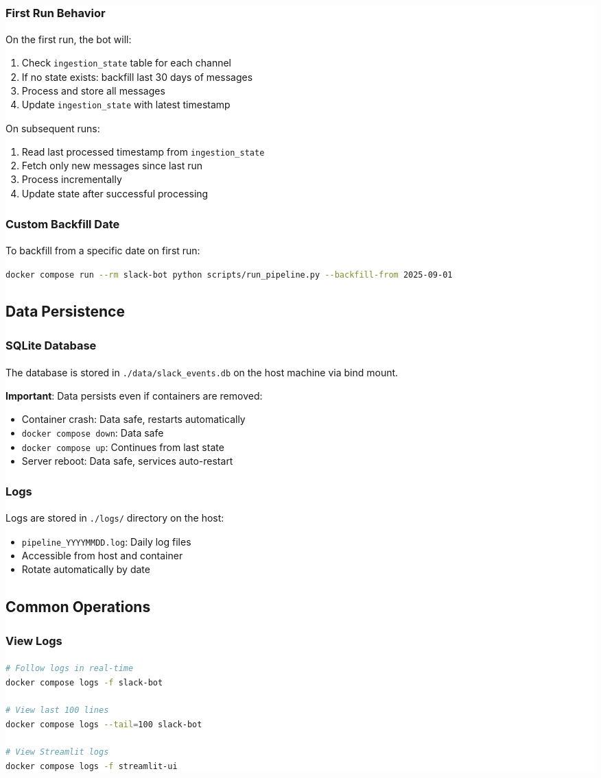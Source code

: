 ### First Run Behavior

On the first run, the bot will:
1. Check `ingestion_state` table for each channel
2. If no state exists: backfill last 30 days of messages
3. Process and store all messages
4. Update `ingestion_state` with latest timestamp

On subsequent runs:
1. Read last processed timestamp from `ingestion_state`
2. Fetch only new messages since last run
3. Process incrementally
4. Update state after successful processing

### Custom Backfill Date

To backfill from a specific date on first run:

```bash
docker compose run --rm slack-bot python scripts/run_pipeline.py --backfill-from 2025-09-01
```

## Data Persistence

### SQLite Database

The database is stored in `./data/slack_events.db` on the host machine via bind mount.

**Important**: Data persists even if containers are removed:
- Container crash: Data safe, restarts automatically
- `docker compose down`: Data safe
- `docker compose up`: Continues from last state
- Server reboot: Data safe, services auto-restart

### Logs

Logs are stored in `./logs/` directory on the host:
- `pipeline_YYYYMMDD.log`: Daily log files
- Accessible from host and container
- Rotate automatically by date

## Common Operations

### View Logs

```bash
# Follow logs in real-time
docker compose logs -f slack-bot

# View last 100 lines
docker compose logs --tail=100 slack-bot

# View Streamlit logs
docker compose logs -f streamlit-ui
```
